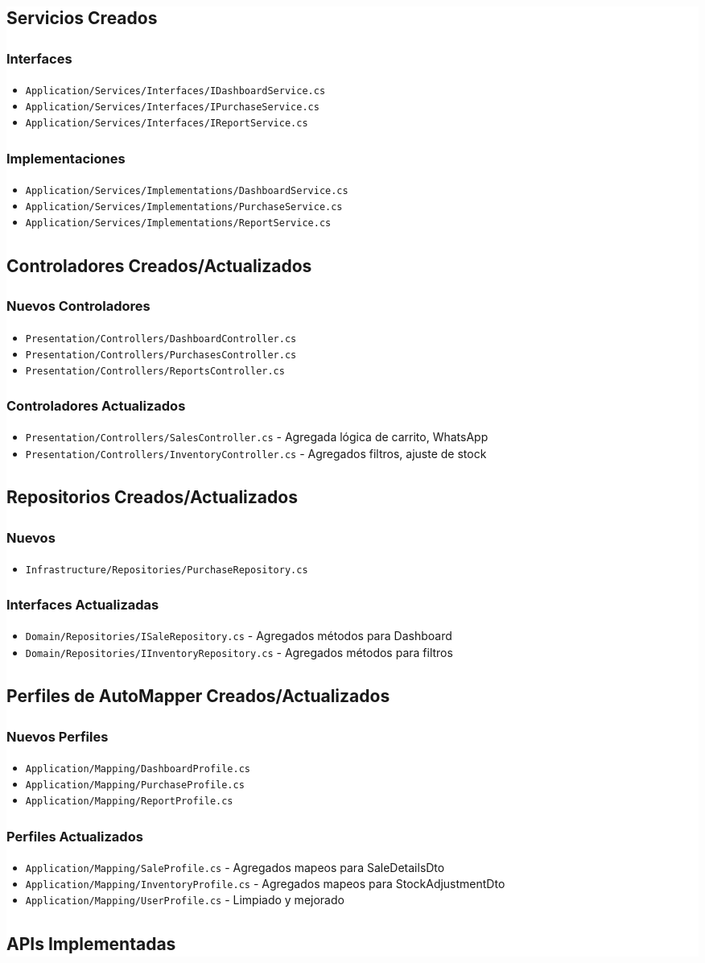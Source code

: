 ## Servicios Creados

### Interfaces
- `Application/Services/Interfaces/IDashboardService.cs`
- `Application/Services/Interfaces/IPurchaseService.cs`
- `Application/Services/Interfaces/IReportService.cs`

### Implementaciones
- `Application/Services/Implementations/DashboardService.cs`
- `Application/Services/Implementations/PurchaseService.cs`
- `Application/Services/Implementations/ReportService.cs`

## Controladores Creados/Actualizados

### Nuevos Controladores
- `Presentation/Controllers/DashboardController.cs`
- `Presentation/Controllers/PurchasesController.cs`
- `Presentation/Controllers/ReportsController.cs`

### Controladores Actualizados
- `Presentation/Controllers/SalesController.cs` - Agregada lógica de carrito, WhatsApp
- `Presentation/Controllers/InventoryController.cs` - Agregados filtros, ajuste de stock

## Repositorios Creados/Actualizados

### Nuevos
- `Infrastructure/Repositories/PurchaseRepository.cs`

### Interfaces Actualizadas
- `Domain/Repositories/ISaleRepository.cs` - Agregados métodos para Dashboard
- `Domain/Repositories/IInventoryRepository.cs` - Agregados métodos para filtros

## Perfiles de AutoMapper Creados/Actualizados

### Nuevos Perfiles
- `Application/Mapping/DashboardProfile.cs`
- `Application/Mapping/PurchaseProfile.cs`
- `Application/Mapping/ReportProfile.cs`

### Perfiles Actualizados
- `Application/Mapping/SaleProfile.cs` - Agregados mapeos para SaleDetailsDto
- `Application/Mapping/InventoryProfile.cs` - Agregados mapeos para StockAdjustmentDto
- `Application/Mapping/UserProfile.cs` - Limpiado y mejorado

## APIs Implementadas
